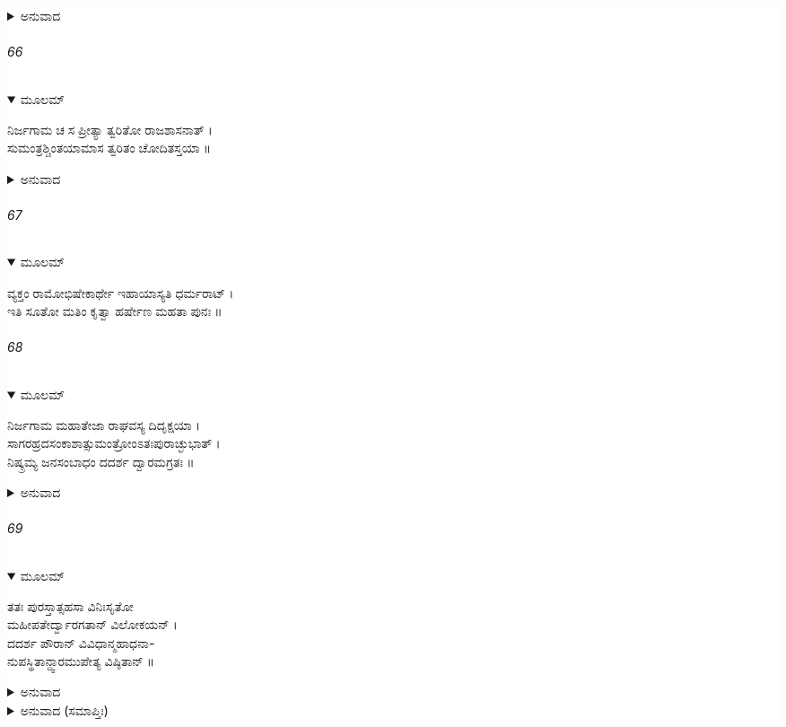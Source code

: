 <details><summary>ಅನುವಾದ</summary></details>

###### 66


<details open><summary>ಮೂಲಮ್</summary>

ನಿರ್ಜಗಾಮ ಚ ಸ ಪ್ರೀತ್ಯಾ ತ್ವರಿತೋ ರಾಜಶಾಸನಾತ್ ।  
ಸುಮಂತ್ರಶ್ಚಿಂತಯಾಮಾಸ ತ್ವರಿತಂ ಚೋದಿತಸ್ತಯಾ ॥
</details>

<details><summary>ಅನುವಾದ</summary></details>

###### 67


<details open><summary>ಮೂಲಮ್</summary>

ವ್ಯಕ್ತಂ ರಾಮೋಭಿಷೇಕಾರ್ಥೇ ಇಹಾಯಾಸ್ಯತಿ ಧರ್ಮರಾಟ್ ।  
ಇತಿ ಸೂತೋ ಮತಿಂ ಕೃತ್ವಾ ಹರ್ಷೇಣ ಮಹತಾ ಪುನಃ ॥
</details>

###### 68


<details open><summary>ಮೂಲಮ್</summary>

ನಿರ್ಜಗಾಮ ಮಹಾತೇಜಾ ರಾಘವಸ್ಯ ದಿದೃಕ್ಷಯಾ ।  
ಸಾಗರಹ್ರದಸಂಕಾಶಾತ್ಸುಮಂತ್ರೋಂಽತಃಪುರಾಚ್ಛುಭಾತ್ ।  
ನಿಷ್ಕ್ರಮ್ಯ ಜನಸಂಬಾಧಂ ದದರ್ಶ ದ್ವಾರಮಗ್ರತಃ ॥
</details>

<details><summary>ಅನುವಾದ</summary></details>

###### 69


<details open><summary>ಮೂಲಮ್</summary>

ತತಃ ಪುರಸ್ತಾತ್ಸಹಸಾ ವಿನಿಃಸೃತೋ  
ಮಹೀಪತೇರ್ದ್ವಾರಗತಾನ್ ವಿಲೋಕಯನ್ ।  
ದದರ್ಶ ಪೌರಾನ್ ವಿವಿಧಾನ್ಮಹಾಧನಾ-  
ನುಪಸ್ಥಿತಾನ್ದ್ವಾರಮುಪೇತ್ಯ ವಿಷ್ಠಿತಾನ್ ॥
</details>

<details><summary>ಅನುವಾದ</summary></details>

<details><summary>ಅನುವಾದ (ಸಮಾಪ್ತಿಃ)</summary></details>
